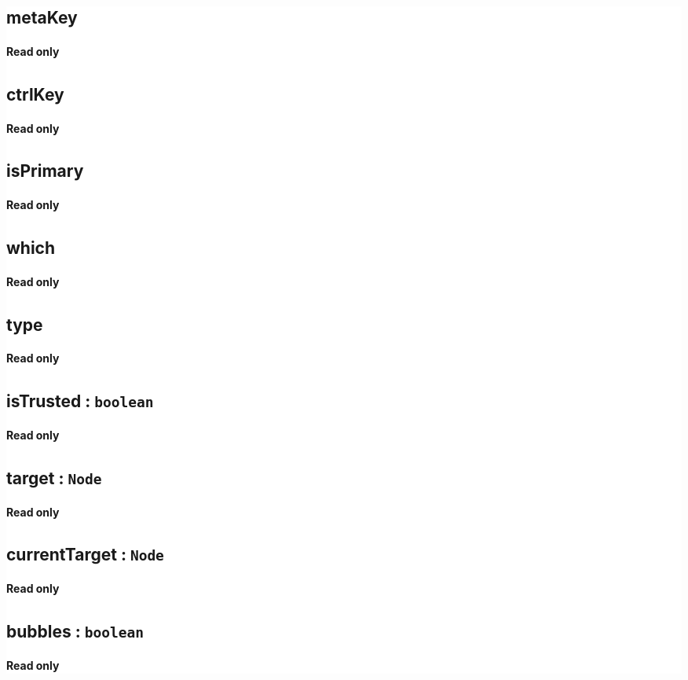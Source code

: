 
<a name="baseuievent-metakey" id="baseuievent-metakey"></a>

## metaKey
**Read only**


<a name="baseuievent-ctrlkey" id="baseuievent-ctrlkey"></a>

## ctrlKey
**Read only**


<a name="baseuievent-isprimary" id="baseuievent-isprimary"></a>

## isPrimary
**Read only**


<a name="baseuievent-which" id="baseuievent-which"></a>

## which
**Read only**


<a name="event-type" id="event-type"></a>

## type
**Read only**


<a name="event-istrusted" id="event-istrusted"></a>

## isTrusted : `boolean`
**Read only**


<a name="event-target" id="event-target"></a>

## target : `Node`
**Read only**


<a name="event-currenttarget" id="event-currenttarget"></a>

## currentTarget : `Node`
**Read only**


<a name="event-bubbles" id="event-bubbles"></a>

## bubbles : `boolean`
**Read only**
